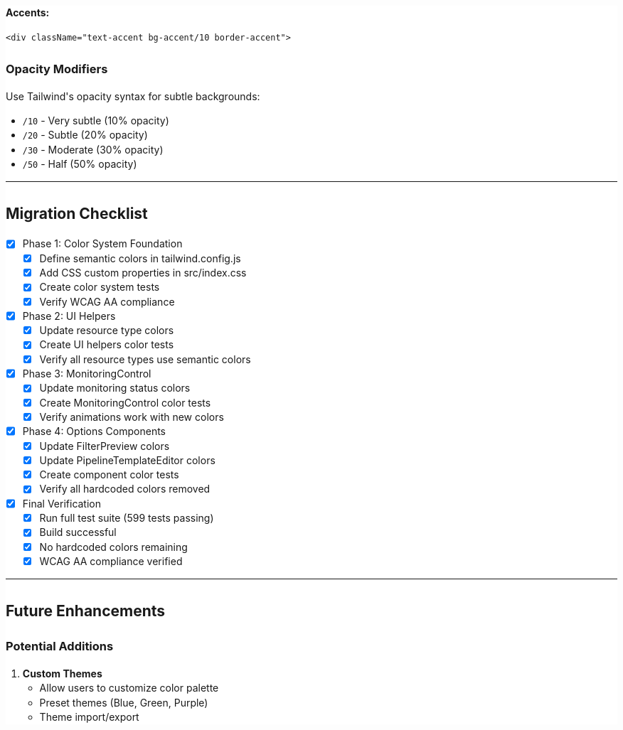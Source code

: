 **Accents:**

```tsx
<div className="text-accent bg-accent/10 border-accent">
```

### Opacity Modifiers

Use Tailwind's opacity syntax for subtle backgrounds:

- `/10` - Very subtle (10% opacity)
- `/20` - Subtle (20% opacity)
- `/30` - Moderate (30% opacity)
- `/50` - Half (50% opacity)

---

## Migration Checklist

- [x] Phase 1: Color System Foundation
  - [x] Define semantic colors in tailwind.config.js
  - [x] Add CSS custom properties in src/index.css
  - [x] Create color system tests
  - [x] Verify WCAG AA compliance

- [x] Phase 2: UI Helpers
  - [x] Update resource type colors
  - [x] Create UI helpers color tests
  - [x] Verify all resource types use semantic colors

- [x] Phase 3: MonitoringControl
  - [x] Update monitoring status colors
  - [x] Create MonitoringControl color tests
  - [x] Verify animations work with new colors

- [x] Phase 4: Options Components
  - [x] Update FilterPreview colors
  - [x] Update PipelineTemplateEditor colors
  - [x] Create component color tests
  - [x] Verify all hardcoded colors removed

- [x] Final Verification
  - [x] Run full test suite (599 tests passing)
  - [x] Build successful
  - [x] No hardcoded colors remaining
  - [x] WCAG AA compliance verified

---

## Future Enhancements

### Potential Additions

1. **Custom Themes**
   - Allow users to customize color palette
   - Preset themes (Blue, Green, Purple)
   - Theme import/export
